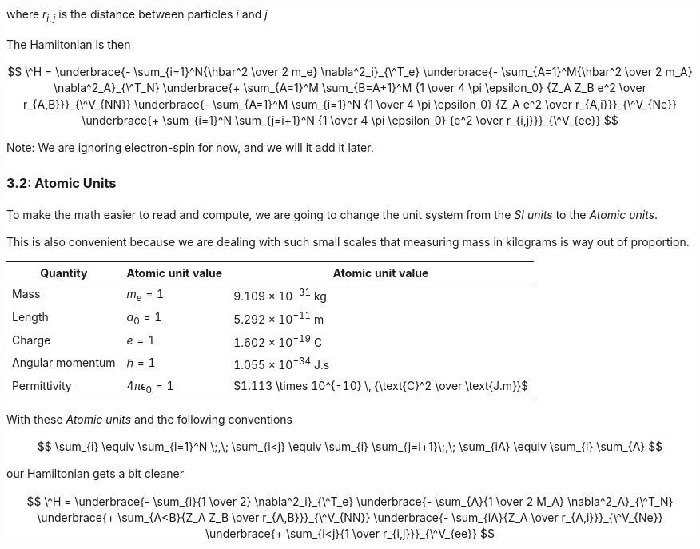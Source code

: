 where $r_{i,j}$ is the distance between particles $i$ and $j$

The Hamiltonian is then

$$
\^H =
    \underbrace{- \sum_{i=1}^N{\hbar^2 \over 2 m_e} \nabla^2_i}_{\^T_e}
    \underbrace{- \sum_{A=1}^M{\hbar^2 \over 2 m_A} \nabla^2_A}_{\^T_N}
    \underbrace{+ \sum_{A=1}^M \sum_{B=A+1}^M
    {1 \over 4 \pi \epsilon_0}
    {Z_A Z_B e^2 \over r_{A,B}}}_{\^V_{NN}}
    \underbrace{- \sum_{A=1}^M \sum_{i=1}^N
    {1 \over 4 \pi \epsilon_0}
    {Z_A e^2 \over r_{A,i}}}_{\^V_{Ne}}
    \underbrace{+ \sum_{i=1}^N \sum_{j=i+1}^N
    {1 \over 4 \pi \epsilon_0}
    {e^2 \over r_{i,j}}}_{\^V_{ee}}
$$

Note: We are ignoring electron-spin for now, and we will it add it later.

### 3.2: Atomic Units

To make the math easier to read and compute, we are going to change the unit system from the *SI units* to the *Atomic units*.

This is also convenient because we are dealing with such small scales that measuring mass in kilograms is way out of proportion.

| Quantity         | Atomic unit value     | Atomic unit value                                        |
| ---------------- | --------------------- | -------------------------------------------------------- |
| Mass             | $m_e = 1$             | $9.109 \times 10^{-31}\text{ kg}$                        |
| Length           | $a_0 = 1$             | $5.292 \times 10^{-11}\text{ m}$                         |
| Charge           | $e = 1$               | $1.602 \times 10^{-19}\text{ C}$                         |
| Angular momentum | $\hbar = 1$           | $1.055 \times 10^{-34}\text{ J.s}$                       |
| Permittivity     | $4\pi\epsilon_0 = 1$  | $1.113 \times 10^{-10} \, {\text{C}^2 \over \text{J.m}}$ |

With these *Atomic units* and the following conventions

$$
\sum_{i} \equiv \sum_{i=1}^N \;,\;
\sum_{i<j} \equiv \sum_{i} \sum_{j=i+1}\;,\;
\sum_{iA} \equiv \sum_{i} \sum_{A}
$$

our Hamiltonian gets a bit cleaner

$$
\^H =
    \underbrace{- \sum_{i}{1 \over 2} \nabla^2_i}_{\^T_e}
    \underbrace{- \sum_{A}{1 \over 2 M_A} \nabla^2_A}_{\^T_N}
    \underbrace{+ \sum_{A<B}{Z_A Z_B \over r_{A,B}}}_{\^V_{NN}}
    \underbrace{- \sum_{iA}{Z_A \over r_{A,i}}}_{\^V_{Ne}}
    \underbrace{+ \sum_{i<j}{1 \over r_{i,j}}}_{\^V_{ee}}
$$
